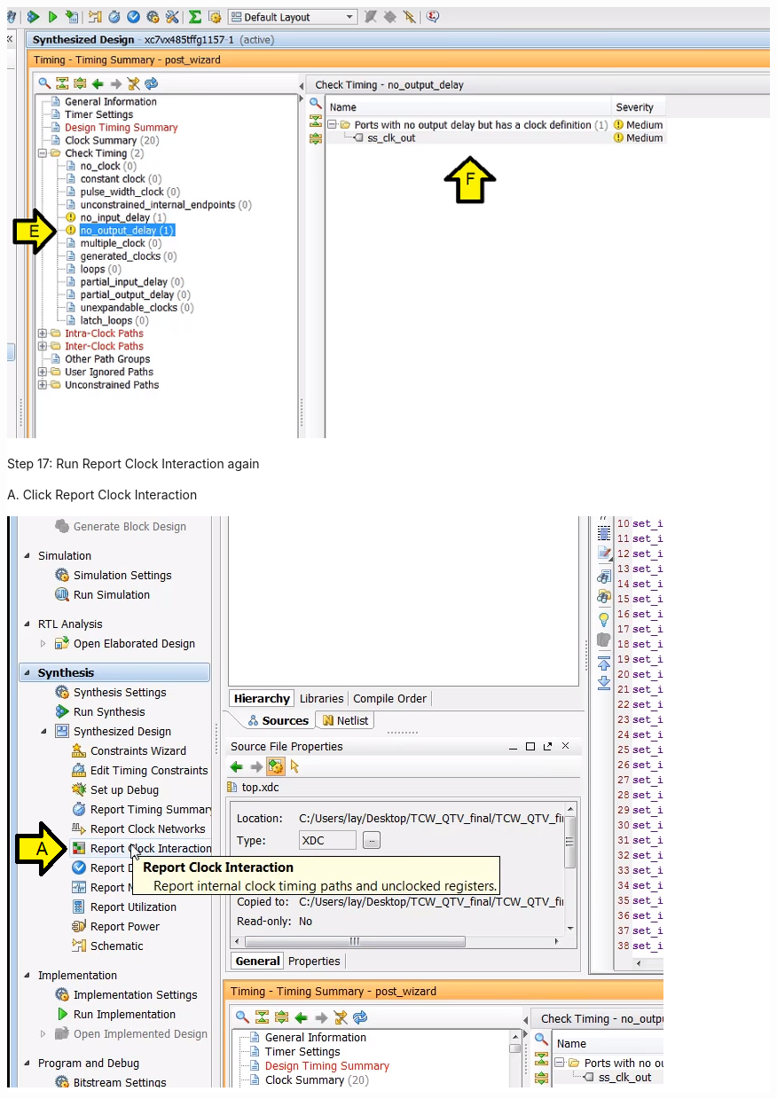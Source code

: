 ![check_no_output_delay_57](check_no_output_delay_57.png)

Step 17: Run Report Clock Interaction again

A. Click Report Clock Interaction

![report_clock_interaction_58](report_clock_interaction_58.png)
